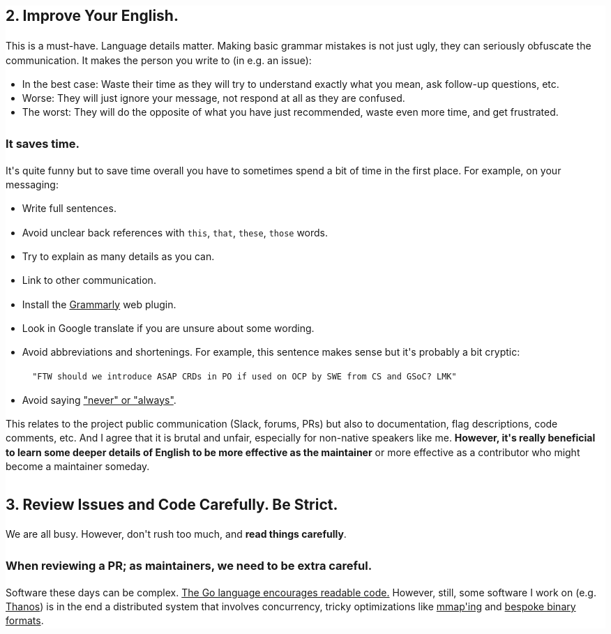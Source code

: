 ## 2. Improve Your English.

This is a must-have. Language details matter. Making basic grammar mistakes is not just ugly, they can seriously obfuscate
the communication. It makes the person you write to (in e.g. an issue):

* In the best case: Waste their time as they will try to understand exactly what you mean, ask follow-up questions, etc.
* Worse: They will just ignore your message, not respond at all as they are confused.
* The worst: They will do the opposite of what you have just recommended, waste even more time, and get frustrated.

### It saves time. 

It's quite funny but to save time overall you have to sometimes spend a bit of time in the first place. For example, on your messaging:

* Write full sentences. 
* Avoid unclear back references with `this`, `that`, `these`, `those` words.
* Try to explain as many details as you can. 
* Link to other communication.
* Install the [Grammarly](https://www.grammarly.com/) web plugin.
* Look in Google translate if you are unsure about some wording.
* Avoid abbreviations and shortenings. For example, this sentence makes sense but it's probably a bit cryptic: 
  
  ```
    "FTW should we introduce ASAP CRDs in PO if used on OCP by SWE from CS and GSoC? LMK"
  ```
   
* Avoid saying ["never" or "always"](https://twitter.com/pracucci/status/1221397473555550209).

This relates to the project public communication (Slack, forums, PRs) but also to documentation, flag descriptions, code comments, etc.
And I agree that it is brutal and unfair, especially for non-native speakers like me. **However, it's really beneficial to learn some deeper
details of English to be more effective as the maintainer** or more effective as a contributor who might become a maintainer someday.

## 3. Review Issues and Code Carefully. Be Strict.

We are all busy. However, don't rush too much, and **read things carefully**.

### When reviewing a PR; as maintainers, we need to be extra careful.
 
Software these days can be complex. [The Go language encourages readable code.](https://talks.golang.org/2014/readability.slide)
However, still, some software I work on (e.g. [Thanos](https://thanos.io)) is in the end a distributed system that involves concurrency,
tricky optimizations like [mmap'ing](https://github.com/thanos-io/thanos/blob/56a1fb6c084f11638f6f7b6532adc07dd05824b6/pkg/block/indexheader/binary_reader.go#L457)
and [bespoke binary formats](https://github.com/thanos-io/thanos/blob/56a1fb6c084f11638f6f7b6532adc07dd05824b6/docs/components/store.md#format-version-1).
